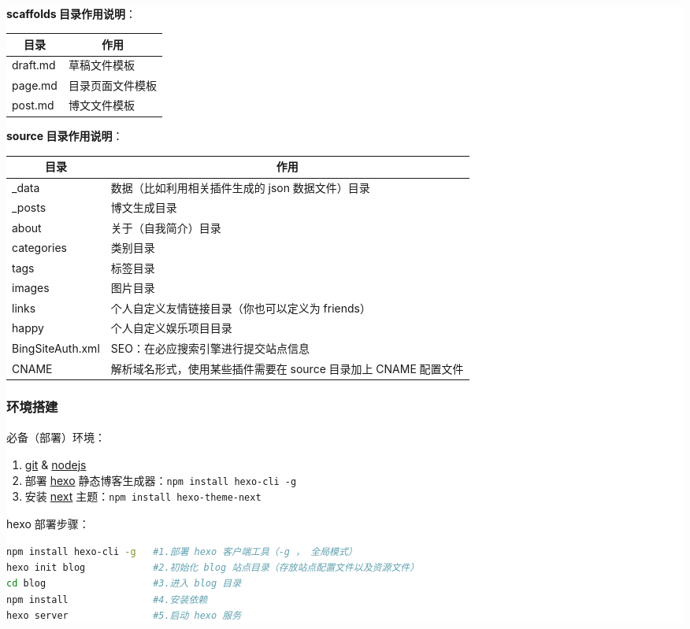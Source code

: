 

**scaffolds 目录作用说明**：

| 目录     | 作用             |
| -------- | ---------------- |
| draft.md | 草稿文件模板     |
| page.md  | 目录页面文件模板 |
| post.md  | 博文文件模板     |



**source 目录作用说明**：

| 目录             | 作用                                                         |
| ---------------- | ------------------------------------------------------------ |
| _data            | 数据（比如利用相关插件生成的 json 数据文件）目录             |
| _posts           | 博文生成目录                                                 |
| about            | 关于（自我简介）目录                                         |
| categories       | 类别目录                                                     |
| tags             | 标签目录                                                     |
| images           | 图片目录                                                     |
| links            | 个人自定义友情链接目录（你也可以定义为 friends）             |
| happy            | 个人自定义娱乐项目目录                                       |
| BingSiteAuth.xml | SEO：在必应搜索引擎进行提交站点信息                          |
| CNAME            | 解析域名形式，使用某些插件需要在 source 目录加上 CNAME 配置文件 |



### 环境搭建


必备（部署）环境：

1. [git](https://git-scm.com/download/win) & [nodejs](https://nodejs.org/zh-cn)
2. 部署 [hexo](http://hexo.io/zh-cn/) 静态博客生成器：`npm install hexo-cli -g`
3. 安装 [next](https://github.com/next-theme/hexo-theme-next) 主题：`npm install hexo-theme-next`



hexo 部署步骤：

```bash
npm install hexo-cli -g   #1.部署 hexo 客户端工具（-g ， 全局模式）
hexo init blog			  #2.初始化 blog 站点目录（存放站点配置文件以及资源文件）	
cd blog					  #3.进入 blog 目录
npm install               #4.安装依赖
hexo server				  #5.启动 hexo 服务
```
